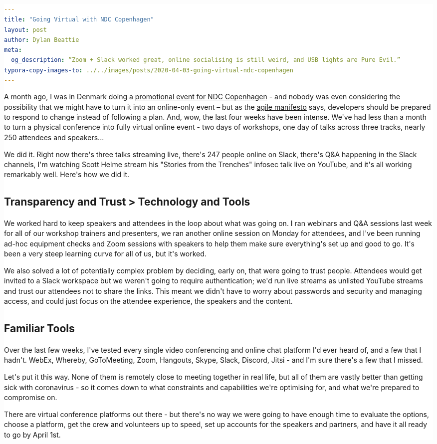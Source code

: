 ```yaml
---
title: "Going Virtual with NDC Copenhagen"
layout: post
author: Dylan Beattie
meta: 
  og_description: “Zoom + Slack worked great, online socialising is still weird, and USB lights are Pure Evil.”
typora-copy-images-to: ../../images/posts/2020-04-03-going-virtual-ndc-copenhagen
---
```


A month ago, I was in Denmark doing a [promotional event for NDC Copenhagen](https://www.meetup.com/Copenhagen-Net-User-Group/events/268797049/) - and nobody was even considering the possibility that we might have to turn it into an online-only event – but as the [agile manifesto](https://agilemanifesto.org/) says, developers should be prepared to respond to change instead of following a plan. And, wow, the last four weeks have been intense. We've had less than a month to turn a physical conference into fully virtual online event - two days of workshops, one day of talks across three tracks,  nearly 250 attendees and speakers...

We did it. Right now there's three talks streaming live, there's 247 people online on Slack, there's Q&A happening in the Slack channels, I'm watching Scott Helme stream his "Stories from the Trenches" infosec talk live on YouTube, and it's all working remarkably well. Here's how we did it.

<iframe width="560" height="315" src="https://www.youtube.com/embed/Ecfs130BDws" frameborder="0" allow="accelerometer; autoplay; encrypted-media; gyroscope; picture-in-picture" allowfullscreen></iframe>

## Transparency and Trust > Technology and Tools 

We worked hard to keep speakers and attendees in the loop about what was going on. I ran webinars and Q&A sessions last week for all of our workshop trainers and presenters, we ran another online session on Monday for attendees, and I've been running ad-hoc equipment checks and Zoom sessions with speakers to help them make sure everything's set up and good to go. It's been a very steep learning curve for all of us, but it's worked.

We also solved a lot of potentially complex problem by deciding, early on, that were going to trust people. Attendees would get invited to a Slack workspace but we weren't going to require authentication; we'd run live streams as unlisted YouTube streams and trust our attendees not to share the links. This meant we didn't have to worry about passwords and security and managing access, and could just focus on the attendee experience, the speakers and the content.

## Familiar Tools

Over the last few weeks, I've tested every single video conferencing and online chat platform I'd ever heard of, and a few that I hadn't. WebEx, Whereby, GoToMeeting, Zoom, Hangouts, Skype, Slack, Discord, Jitsi - and I'm sure there's a few that I missed. 

Let's put it this way. None of them is remotely close to meeting together in real life, but all of them are vastly better than getting sick with coronavirus - so it comes down to what constraints and capabilities we're optimising for, and what we're prepared to compromise on.

There are virtual conference platforms out there - but there's no way we were going to have enough time to evaluate the options, choose a platform, get the crew and volunteers up to speed, set up accounts for the speakers and partners, and have it all ready to go by April 1st. 
